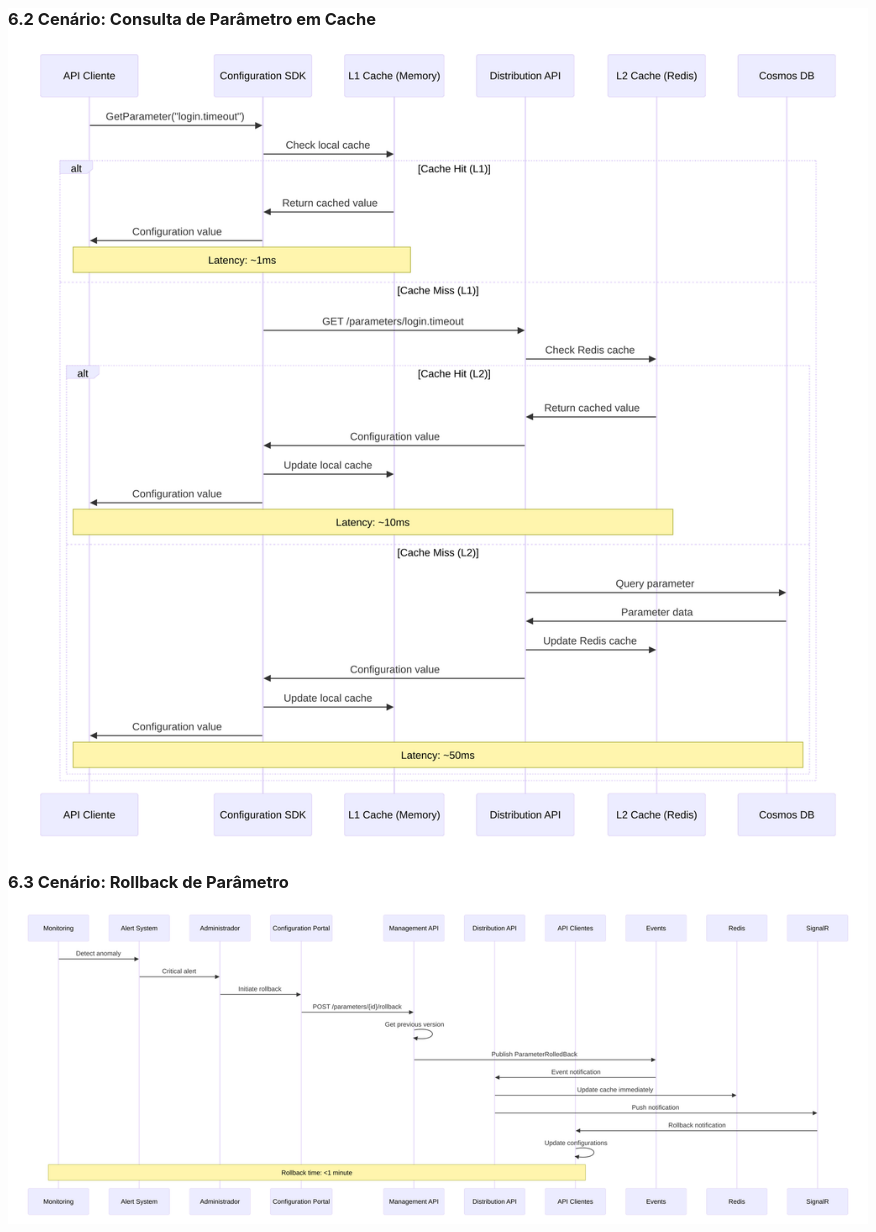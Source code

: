 ### 6.2 Cenário: Consulta de Parâmetro em Cache

![Consulta de Parâmetro em Cache](./mermaid/svg/consulta_parametro_cache.svg)

### 6.3 Cenário: Rollback de Parâmetro

![Rollback de Parâmetro](./mermaid/svg/rollback_parametro.svg)
